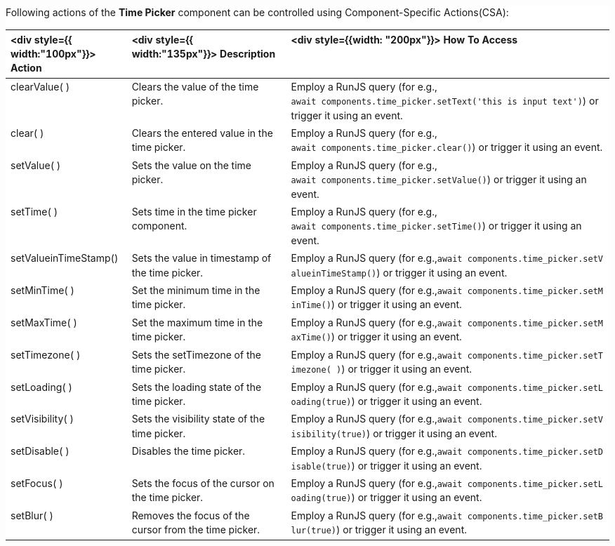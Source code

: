 Following actions of the **Time Picker** component can be controlled using Component-Specific Actions(CSA):

| <div style={{ width:"100px"}}> Action </div> | <div style={{ width:"135px"}}> Description </div> | <div style={{width: "200px"}}> How To Access </div>|
| :-------------- | :---------- | :------------ |
| clearValue( )     | Clears the value of the time picker.    | Employ a RunJS query (for e.g.,  <br/> `await components.time_picker.setText('this is input text')`) or trigger it using an event. |
| clear( )        | Clears the entered value in the time picker.      | Employ a RunJS query (for e.g.,  <br/> `await components.time_picker.clear()`) or trigger it using an event. |
| setValue( )     | Sets the value on the time picker.   | Employ a RunJS query (for e.g.,  <br/> `await components.time_picker.setValue()`) or trigger it using an event. |
| setTime( )      | Sets time in the time picker component. | Employ a RunJS query (for e.g.,  <br/> `await components.time_picker.setTime()`) or trigger it using an event. |
| setValueinTimeStamp() | Sets the value in timestamp of the time picker. | Employ a RunJS query (for e.g.,`await components.time_picker.setValueinTimeStamp()`) or trigger it using an event. |
| setMinTime( )   | Set the minimum time in the time picker.	| Employ a RunJS query (for e.g.,`await components.time_picker.setMinTime()`) or trigger it using an event. |
| setMaxTime( )   | Set the maximum time in the time picker.	 | Employ a RunJS query (for e.g.,`await components.time_picker.setMaxTime()`) or trigger it using an event. |
| setTimezone( )   | Sets the setTimezone of the time picker.	 | Employ a RunJS query (for e.g.,`await components.time_picker.setTimezone( )`) or trigger it using an event. |
| setLoading( )   | Sets the loading state of the time picker.	 | Employ a RunJS query (for e.g.,`await components.time_picker.setLoading(true)`) or trigger it using an event. |
| setVisibility( )   | Sets the visibility state of the time picker.	 | Employ a RunJS query (for e.g.,`await components.time_picker.setVisibility(true)`) or trigger it using an event. |
| setDisable( )   | Disables the time picker.	 | Employ a RunJS query (for e.g.,`await components.time_picker.setDisable(true)`) or trigger it using an event. |
| setFocus( )   | Sets the focus of the cursor on the time picker. | Employ a RunJS query (for e.g.,`await components.time_picker.setLoading(true)`) or trigger it using an event. |
| setBlur( )   | Removes the focus of the cursor from the time picker. | Employ a RunJS query (for e.g.,`await components.time_picker.setBlur(true)`) or trigger it using an event. |